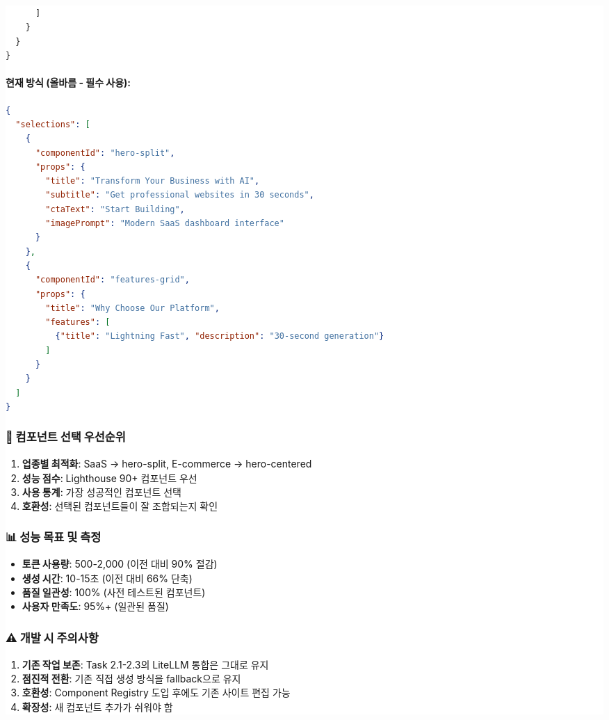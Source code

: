 ```
      ]
    }
  }
}
```

#### **현재 방식** (올바름 - 필수 사용):
```json
{
  "selections": [
    {
      "componentId": "hero-split",
      "props": {
        "title": "Transform Your Business with AI",
        "subtitle": "Get professional websites in 30 seconds",
        "ctaText": "Start Building",
        "imagePrompt": "Modern SaaS dashboard interface"
      }
    },
    {
      "componentId": "features-grid", 
      "props": {
        "title": "Why Choose Our Platform",
        "features": [
          {"title": "Lightning Fast", "description": "30-second generation"}
        ]
      }
    }
  ]
}
```

### 🎯 컴포넌트 선택 우선순위

1. **업종별 최적화**: SaaS → hero-split, E-commerce → hero-centered
2. **성능 점수**: Lighthouse 90+ 컴포넌트 우선
3. **사용 통계**: 가장 성공적인 컴포넌트 선택
4. **호환성**: 선택된 컴포넌트들이 잘 조합되는지 확인

### 📊 성능 목표 및 측정

- **토큰 사용량**: 500-2,000 (이전 대비 90% 절감)
- **생성 시간**: 10-15초 (이전 대비 66% 단축)  
- **품질 일관성**: 100% (사전 테스트된 컴포넌트)
- **사용자 만족도**: 95%+ (일관된 품질)

### ⚠️ 개발 시 주의사항

1. **기존 작업 보존**: Task 2.1-2.3의 LiteLLM 통합은 그대로 유지
2. **점진적 전환**: 기존 직접 생성 방식을 fallback으로 유지
3. **호환성**: Component Registry 도입 후에도 기존 사이트 편집 가능
4. **확장성**: 새 컴포넌트 추가가 쉬워야 함
